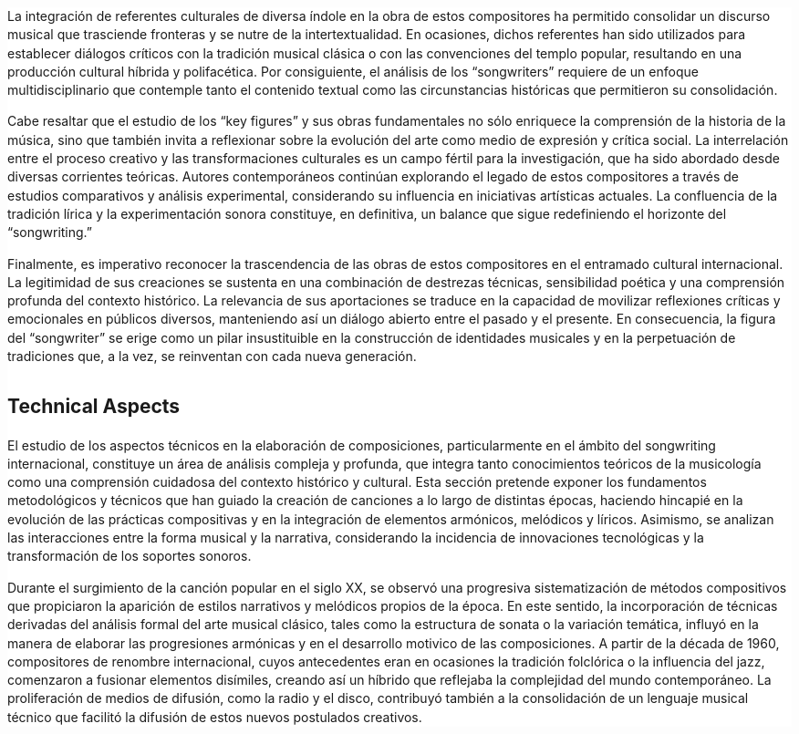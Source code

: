 La integración de referentes culturales de diversa índole en la obra de estos compositores ha
permitido consolidar un discurso musical que trasciende fronteras y se nutre de la intertextualidad.
En ocasiones, dichos referentes han sido utilizados para establecer diálogos críticos con la
tradición musical clásica o con las convenciones del templo popular, resultando en una producción
cultural híbrida y polifacética. Por consiguiente, el análisis de los “songwriters” requiere de un
enfoque multidisciplinario que contemple tanto el contenido textual como las circunstancias
históricas que permitieron su consolidación.

Cabe resaltar que el estudio de los “key figures” y sus obras fundamentales no sólo enriquece la
comprensión de la historia de la música, sino que también invita a reflexionar sobre la evolución
del arte como medio de expresión y crítica social. La interrelación entre el proceso creativo y las
transformaciones culturales es un campo fértil para la investigación, que ha sido abordado desde
diversas corrientes teóricas. Autores contemporáneos continúan explorando el legado de estos
compositores a través de estudios comparativos y análisis experimental, considerando su influencia
en iniciativas artísticas actuales. La confluencia de la tradición lírica y la experimentación
sonora constituye, en definitiva, un balance que sigue redefiniendo el horizonte del “songwriting.”

Finalmente, es imperativo reconocer la trascendencia de las obras de estos compositores en el
entramado cultural internacional. La legitimidad de sus creaciones se sustenta en una combinación de
destrezas técnicas, sensibilidad poética y una comprensión profunda del contexto histórico. La
relevancia de sus aportaciones se traduce en la capacidad de movilizar reflexiones críticas y
emocionales en públicos diversos, manteniendo así un diálogo abierto entre el pasado y el presente.
En consecuencia, la figura del “songwriter” se erige como un pilar insustituible en la construcción
de identidades musicales y en la perpetuación de tradiciones que, a la vez, se reinventan con cada
nueva generación.

## Technical Aspects

El estudio de los aspectos técnicos en la elaboración de composiciones, particularmente en el ámbito
del songwriting internacional, constituye un área de análisis compleja y profunda, que integra tanto
conocimientos teóricos de la musicología como una comprensión cuidadosa del contexto histórico y
cultural. Esta sección pretende exponer los fundamentos metodológicos y técnicos que han guiado la
creación de canciones a lo largo de distintas épocas, haciendo hincapié en la evolución de las
prácticas compositivas y en la integración de elementos armónicos, melódicos y líricos. Asimismo, se
analizan las interacciones entre la forma musical y la narrativa, considerando la incidencia de
innovaciones tecnológicas y la transformación de los soportes sonoros.

Durante el surgimiento de la canción popular en el siglo XX, se observó una progresiva
sistematización de métodos compositivos que propiciaron la aparición de estilos narrativos y
melódicos propios de la época. En este sentido, la incorporación de técnicas derivadas del análisis
formal del arte musical clásico, tales como la estructura de sonata o la variación temática, influyó
en la manera de elaborar las progresiones armónicas y en el desarrollo motivico de las
composiciones. A partir de la década de 1960, compositores de renombre internacional, cuyos
antecedentes eran en ocasiones la tradición folclórica o la influencia del jazz, comenzaron a
fusionar elementos disímiles, creando así un híbrido que reflejaba la complejidad del mundo
contemporáneo. La proliferación de medios de difusión, como la radio y el disco, contribuyó también
a la consolidación de un lenguaje musical técnico que facilitó la difusión de estos nuevos
postulados creativos.
